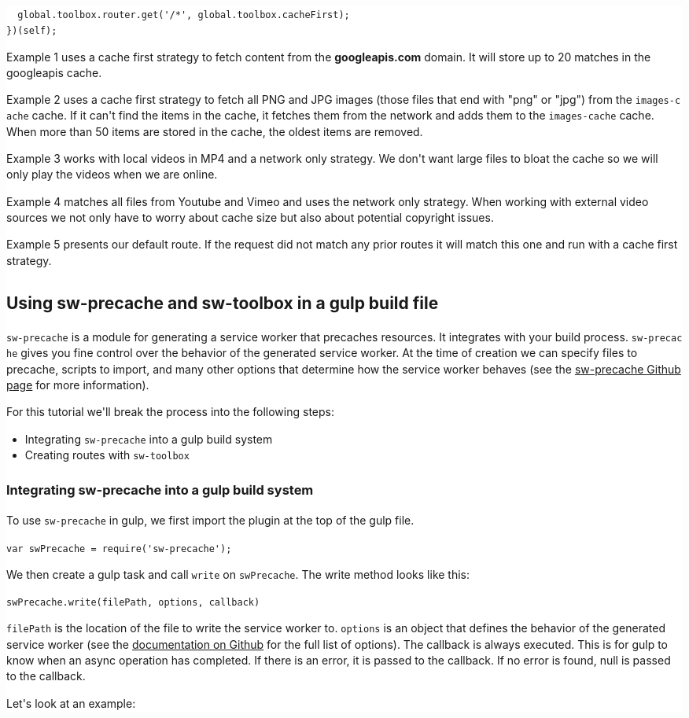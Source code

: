 ```
  global.toolbox.router.get('/*', global.toolbox.cacheFirst);
})(self);
```

Example 1 uses a cache first strategy to fetch content from the __googleapis.com__ domain. It will store up to 20 matches in the googleapis cache. 

Example 2 uses a cache first strategy to fetch all PNG and JPG images (those files that end with "png" or "jpg") from the `images-cache` cache. If it can't find the items in the cache, it fetches them from the network and adds them to the `images-cache` cache. When more than 50 items are stored in the cache, the oldest items are removed. 

Example 3 works with local videos in MP4 and a network only strategy. We don't want large files to bloat the cache so we will only play the videos when we are online. 

Example 4 matches all files from Youtube and Vimeo and uses the network only strategy. When working with external video sources we not only have to worry about cache size but also about potential copyright issues. 

Example 5 presents our default route. If the request did not match any prior routes it will match this one and run with a cache first strategy. 

<div id="gulp"></div>


## Using sw-precache and sw-toolbox in a gulp build file




`sw-precache` is a module for generating a service worker that precaches resources. It integrates with your build process. `sw-precache` gives you fine control over the behavior of the generated service worker. At the time of creation we can specify files to precache, scripts to import, and many other options that determine how the service worker behaves (see the  [sw-precache Github page](https://github.com/GoogleChrome/sw-precache) for more information).

For this tutorial we'll break the process into the following steps:

* Integrating `sw-precache` into a gulp build system
* Creating routes with <code>sw-toolbox</code>

### Integrating sw-precache into a gulp build system

To use `sw-precache` in gulp, we first import the plugin at the top of the gulp file.

`var swPrecache = require('sw-precache');`


We then create a gulp task and call `write` on `swPrecache`. The write method looks like this:

`swPrecache.write(filePath, options, callback)`

`filePath` is the location of the file to write the service worker to. `options` is an object that defines the behavior of the generated service worker (see the  [documentation on Github](https://github.com/GoogleChrome/sw-precache#options-parameter) for the full list of options). The callback is always executed. This is for gulp to know when an async operation has completed. If there is an error, it is passed to the callback. If no error is found, null is passed to the callback.

Let's look at an example:
